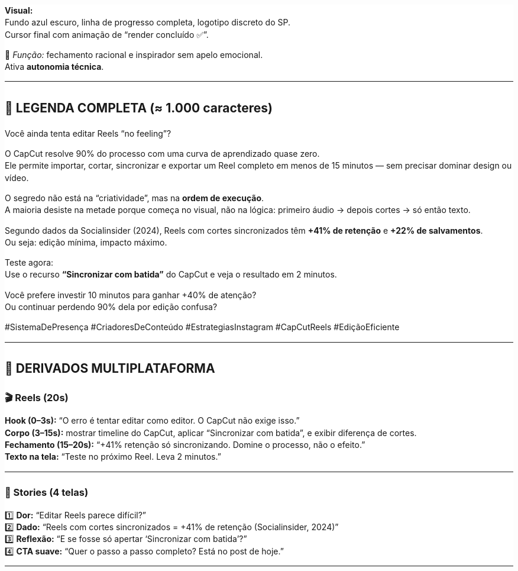 **Visual:**  
Fundo azul escuro, linha de progresso completa, logotipo discreto do SP.  
Cursor final com animação de “render concluído ✅”.

🎯 _Função:_ fechamento racional e inspirador sem apelo emocional.  
Ativa **autonomia técnica**.

---

## 💬 **LEGENDA COMPLETA (≈ 1.000 caracteres)**

Você ainda tenta editar Reels “no feeling”?

O CapCut resolve 90% do processo com uma curva de aprendizado quase zero.  
Ele permite importar, cortar, sincronizar e exportar um Reel completo em menos de 15 minutos — sem precisar dominar design ou vídeo.

O segredo não está na “criatividade”, mas na **ordem de execução**.  
A maioria desiste na metade porque começa no visual, não na lógica: primeiro áudio → depois cortes → só então texto.

Segundo dados da Socialinsider (2024), Reels com cortes sincronizados têm **+41% de retenção** e **+22% de salvamentos**.  
Ou seja: edição mínima, impacto máximo.

Teste agora:  
Use o recurso **“Sincronizar com batida”** do CapCut e veja o resultado em 2 minutos.

Você prefere investir 10 minutos para ganhar +40% de atenção?  
Ou continuar perdendo 90% dela por edição confusa?

#SistemaDePresença #CriadoresDeConteúdo #EstrategiasInstagram #CapCutReels #EdiçãoEficiente

---

## 🎥 **DERIVADOS MULTIPLATAFORMA**

### **🎬 Reels (20s)**

**Hook (0–3s):** “O erro é tentar editar como editor. O CapCut não exige isso.”  
**Corpo (3–15s):** mostrar timeline do CapCut, aplicar “Sincronizar com batida”, e exibir diferença de cortes.  
**Fechamento (15–20s):** “+41% retenção só sincronizando. Domine o processo, não o efeito.”  
**Texto na tela:** “Teste no próximo Reel. Leva 2 minutos.”

---

### **📲 Stories (4 telas)**

1️⃣ **Dor:** “Editar Reels parece difícil?”  
2️⃣ **Dado:** “Reels com cortes sincronizados = +41% de retenção (Socialinsider, 2024)”  
3️⃣ **Reflexão:** “E se fosse só apertar ‘Sincronizar com batida’?”  
4️⃣ **CTA suave:** “Quer o passo a passo completo? Está no post de hoje.”

---
